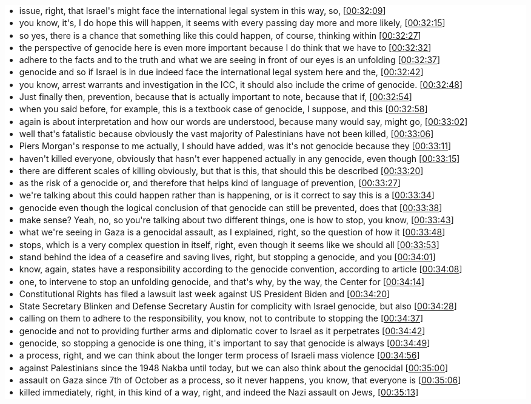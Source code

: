 *  issue, right, that Israel's might face the international legal system in this way, so, [[00:32:09](https://www.youtube.com/watch?v=AUeEnjULHe0&t=1929.92s)]
*  you know, it's, I do hope this will happen, it seems with every passing day more and more likely, [[00:32:15](https://www.youtube.com/watch?v=AUeEnjULHe0&t=1935.6000000000001s)]
*  so yes, there is a chance that something like this could happen, of course, thinking within [[00:32:27](https://www.youtube.com/watch?v=AUeEnjULHe0&t=1947.44s)]
*  the perspective of genocide here is even more important because I do think that we have to [[00:32:32](https://www.youtube.com/watch?v=AUeEnjULHe0&t=1952.24s)]
*  adhere to the facts and to the truth and what we are seeing in front of our eyes is an unfolding [[00:32:37](https://www.youtube.com/watch?v=AUeEnjULHe0&t=1957.2s)]
*  genocide and so if Israel is in due indeed face the international legal system here and the, [[00:32:42](https://www.youtube.com/watch?v=AUeEnjULHe0&t=1962.48s)]
*  you know, arrest warrants and investigation in the ICC, it should also include the crime of genocide. [[00:32:48](https://www.youtube.com/watch?v=AUeEnjULHe0&t=1968.24s)]
*  Just finally then, prevention, because that is actually important to note, because that if, [[00:32:54](https://www.youtube.com/watch?v=AUeEnjULHe0&t=1974.8s)]
*  when you said before, for example, this is a textbook case of genocide, I suppose, and this [[00:32:58](https://www.youtube.com/watch?v=AUeEnjULHe0&t=1978.24s)]
*  again is about interpretation and how our words are understood, because many would say, might go, [[00:33:02](https://www.youtube.com/watch?v=AUeEnjULHe0&t=1982.32s)]
*  well that's fatalistic because obviously the vast majority of Palestinians have not been killed, [[00:33:06](https://www.youtube.com/watch?v=AUeEnjULHe0&t=1986.88s)]
*  Piers Morgan's response to me actually, I should have added, was it's not genocide because they [[00:33:11](https://www.youtube.com/watch?v=AUeEnjULHe0&t=1991.52s)]
*  haven't killed everyone, obviously that hasn't ever happened actually in any genocide, even though [[00:33:15](https://www.youtube.com/watch?v=AUeEnjULHe0&t=1995.36s)]
*  there are different scales of killing obviously, but that is this, that should this be described [[00:33:20](https://www.youtube.com/watch?v=AUeEnjULHe0&t=2000.96s)]
*  as the risk of a genocide or, and therefore that helps kind of language of prevention, [[00:33:27](https://www.youtube.com/watch?v=AUeEnjULHe0&t=2007.76s)]
*  we're talking about this could happen rather than is happening, or is it correct to say this is a [[00:33:34](https://www.youtube.com/watch?v=AUeEnjULHe0&t=2014.24s)]
*  genocide even though the logical conclusion of that genocide can still be prevented, does that [[00:33:38](https://www.youtube.com/watch?v=AUeEnjULHe0&t=2018.56s)]
*  make sense? Yeah, no, so you're talking about two different things, one is how to stop, you know, [[00:33:43](https://www.youtube.com/watch?v=AUeEnjULHe0&t=2023.2s)]
*  what we're seeing in Gaza is a genocidal assault, as I explained, right, so the question of how it [[00:33:48](https://www.youtube.com/watch?v=AUeEnjULHe0&t=2028.24s)]
*  stops, which is a very complex question in itself, right, even though it seems like we should all [[00:33:53](https://www.youtube.com/watch?v=AUeEnjULHe0&t=2033.76s)]
*  stand behind the idea of a ceasefire and saving lives, right, but stopping a genocide, and you [[00:34:01](https://www.youtube.com/watch?v=AUeEnjULHe0&t=2041.36s)]
*  know, again, states have a responsibility according to the genocide convention, according to article [[00:34:08](https://www.youtube.com/watch?v=AUeEnjULHe0&t=2048.32s)]
*  one, to intervene to stop an unfolding genocide, and that's why, by the way, the Center for [[00:34:14](https://www.youtube.com/watch?v=AUeEnjULHe0&t=2054.72s)]
*  Constitutional Rights has filed a lawsuit last week against US President Biden and [[00:34:20](https://www.youtube.com/watch?v=AUeEnjULHe0&t=2060.32s)]
*  State Secretary Blinken and Defense Secretary Austin for complicity with Israel genocide, but also [[00:34:28](https://www.youtube.com/watch?v=AUeEnjULHe0&t=2068.0800000000004s)]
*  calling on them to adhere to the responsibility, you know, not to contribute to stopping the [[00:34:37](https://www.youtube.com/watch?v=AUeEnjULHe0&t=2077.2000000000003s)]
*  genocide and not to providing further arms and diplomatic cover to Israel as it perpetrates [[00:34:42](https://www.youtube.com/watch?v=AUeEnjULHe0&t=2082.2400000000002s)]
*  genocide, so stopping a genocide is one thing, it's important to say that genocide is always [[00:34:49](https://www.youtube.com/watch?v=AUeEnjULHe0&t=2089.2s)]
*  a process, right, and we can think about the longer term process of Israeli mass violence [[00:34:56](https://www.youtube.com/watch?v=AUeEnjULHe0&t=2096.0s)]
*  against Palestinians since the 1948 Nakba until today, but we can also think about the genocidal [[00:35:00](https://www.youtube.com/watch?v=AUeEnjULHe0&t=2100.72s)]
*  assault on Gaza since 7th of October as a process, so it never happens, you know, that everyone is [[00:35:06](https://www.youtube.com/watch?v=AUeEnjULHe0&t=2106.24s)]
*  killed immediately, right, in this kind of a way, right, and indeed the Nazi assault on Jews, [[00:35:13](https://www.youtube.com/watch?v=AUeEnjULHe0&t=2113.04s)]